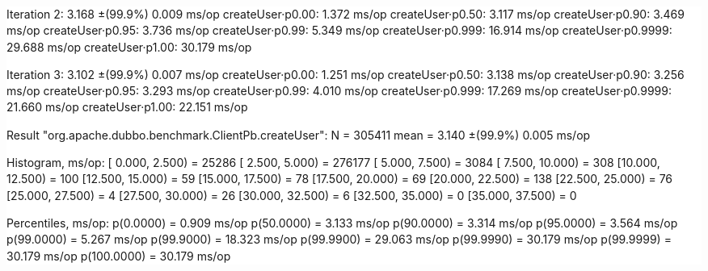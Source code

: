 Iteration   2: 3.168 ±(99.9%) 0.009 ms/op
                 createUser·p0.00:   1.372 ms/op
                 createUser·p0.50:   3.117 ms/op
                 createUser·p0.90:   3.469 ms/op
                 createUser·p0.95:   3.736 ms/op
                 createUser·p0.99:   5.349 ms/op
                 createUser·p0.999:  16.914 ms/op
                 createUser·p0.9999: 29.688 ms/op
                 createUser·p1.00:   30.179 ms/op

Iteration   3: 3.102 ±(99.9%) 0.007 ms/op
                 createUser·p0.00:   1.251 ms/op
                 createUser·p0.50:   3.138 ms/op
                 createUser·p0.90:   3.256 ms/op
                 createUser·p0.95:   3.293 ms/op
                 createUser·p0.99:   4.010 ms/op
                 createUser·p0.999:  17.269 ms/op
                 createUser·p0.9999: 21.660 ms/op
                 createUser·p1.00:   22.151 ms/op



Result "org.apache.dubbo.benchmark.ClientPb.createUser":
  N = 305411
  mean =      3.140 ±(99.9%) 0.005 ms/op

  Histogram, ms/op:
    [ 0.000,  2.500) = 25286 
    [ 2.500,  5.000) = 276177 
    [ 5.000,  7.500) = 3084 
    [ 7.500, 10.000) = 308 
    [10.000, 12.500) = 100 
    [12.500, 15.000) = 59 
    [15.000, 17.500) = 78 
    [17.500, 20.000) = 69 
    [20.000, 22.500) = 138 
    [22.500, 25.000) = 76 
    [25.000, 27.500) = 4 
    [27.500, 30.000) = 26 
    [30.000, 32.500) = 6 
    [32.500, 35.000) = 0 
    [35.000, 37.500) = 0 

  Percentiles, ms/op:
      p(0.0000) =      0.909 ms/op
     p(50.0000) =      3.133 ms/op
     p(90.0000) =      3.314 ms/op
     p(95.0000) =      3.564 ms/op
     p(99.0000) =      5.267 ms/op
     p(99.9000) =     18.323 ms/op
     p(99.9900) =     29.063 ms/op
     p(99.9990) =     30.179 ms/op
     p(99.9999) =     30.179 ms/op
    p(100.0000) =     30.179 ms/op
